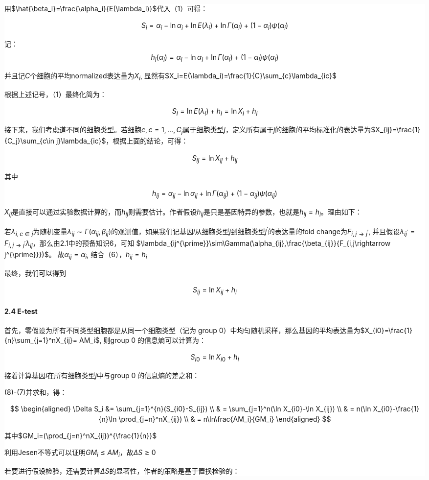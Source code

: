 用$\hat{\beta_i}=\frac{\alpha_i}{E(\lambda_i)}$代入（1）可得：

$$ S_i = \alpha_i - \ln \alpha_i + \ln E(\lambda_i) + \ln\Gamma(\alpha_i)+(1-\alpha_i)\psi(\alpha_i) \tag{2} $$

记：
$$ h_i(\alpha_i) = \alpha_i - \ln \alpha_i  + \ln\Gamma(\alpha_i)+(1-\alpha_i)\psi(\alpha_i) \tag{3} $$


并且记$C$个细胞的平均normalized表达量为$X_i$, 显然有$X_i=E(\lambda_i)=\frac{1}{C}\sum_{c}\lambda_{ic}$

根据上述记号，（1）最终化简为：

$$ S_i = \ln E(\lambda_i)+h_i = \ln X_i + h_i \tag{4} $$

接下来，我们考虑道不同的细胞类型。若细胞$c,c=1,\dots,C_j$属于细胞类型$j$，定义所有属于$j$的细胞的平均标准化的表达量为$X_{ij}=\frac{1}{C_j}\sum_{c\in j}\lambda_{ic}$，根据上面的结论，可得：

$$ S_{ij} = \ln X_{ij} + h_{ij} \tag{5}$$

其中

$$ h_{ij}=\alpha_{ij}-\ln\alpha_{ij}+\ln\Gamma(\alpha_{ij})+(1-\alpha_{ij})\psi(\alpha_{ij}) \tag{6} $$

$X_{ij}$是直接可以通过实验数据计算的，而$h_{ij}$则需要估计。作者假设$h_{ij}$是只是基因特异的参数，也就是$h_{ij}=h_i$。理由如下：

若$\lambda_{i,c \in j}$为随机变量$\lambda_{ij}\sim\Gamma(\alpha_{ij},\beta_{ij})$的观测值，如果我们记基因$i$从细胞类型$j$到细胞类型$j^\prime$的表达量的fold change为$F_{i,j\rightarrow j^{\prime}}$, 并且假设$\lambda_{ij^{\prime}}=F_{i,j\rightarrow j^{\prime}}\lambda_{ij}$，那么由2.1中的预备知识6，可知 $\lambda_{ij^{\prime}}\sim\Gamma(\alpha_{ij},\frac{\beta_{ij}}{F_{i,j\rightarrow j^{\prime}}})$。
故$\alpha_{ij}=\alpha_i$, 结合（6），$h_{ij}=h_i$

最终，我们可以得到

 $$ S_{ij}=\ln X_{ij}+h_{i} \tag{7} $$

#### 2.4 E-test

首先，零假设为所有不同类型细胞都是从同一个细胞类型（记为 group 0）中均匀随机采样，那么基因的平均表达量为$X_{i0}=\frac{1}{n}\sum_{j=1}^nX_{ij}= AM_i$, 则group 0 的信息熵可以计算为：

$$ S_{i0} = \ln X_{i0}+h_i  \tag{8}$$

接着计算基因$i$在所有细胞类型$j$中与group 0 的信息熵的差之和：

(8)-(7)并求和，得：

$$ \begin{aligned}
  \Delta S_i &= \sum_{j=1}^{n}(S_{i0}-S_{ij}) \\
  & = \sum_{j=1}^n(\ln X_{i0}-\ln X_{ij}) \\
  & = n(\ln X_{i0}-\frac{1}{n}\ln \prod_{j=n}^nX_{ij}) \\
  & = n\ln\frac{AM_i}{GM_i}
\end{aligned} $$

其中$GM_i=(\prod_{j=n}^nX_{ij})^{\frac{1}{n}}$

利用Jesen不等式可以证明$GM_i\le AM_i$，故$\Delta S \ge 0$

若要进行假设检验，还需要计算$\Delta S$的显著性，作者的策略是基于置换检验的：
